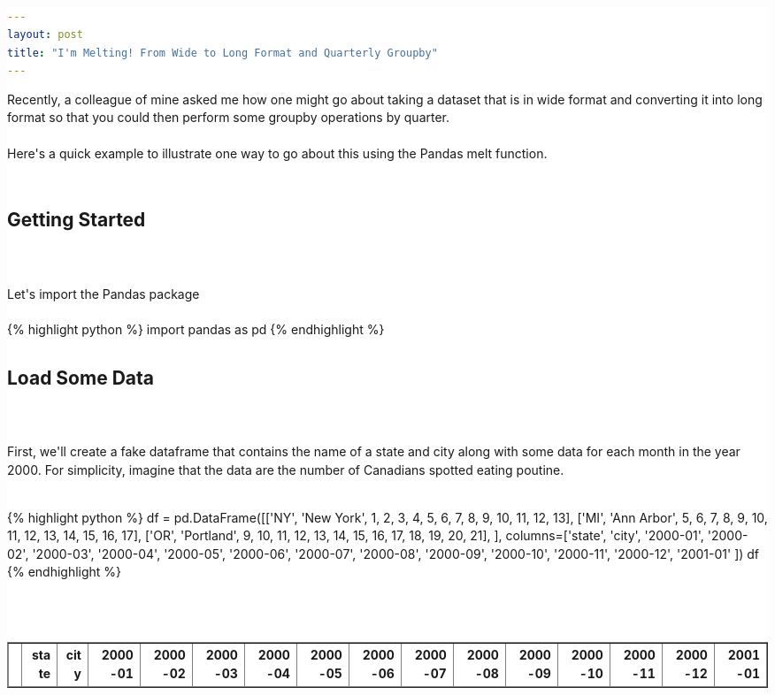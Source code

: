 ```yaml
---
layout: post
title: "I'm Melting! From Wide to Long Format and Quarterly Groupby"
--- 
```

Recently, a colleague of mine asked me how one might go about taking a dataset
that is in wide format and converting it into long format so that you could then
perform some groupby operations by quarter.
<br><br>
Here's a quick example to illustrate one way to go about this using the Pandas
melt function. 
<br><br>
 
## Getting Started
<br><br>
Let's import the Pandas package 
<br><br>
{% highlight python %}
import pandas as pd
{% endhighlight %}
 
## Load Some Data
<br><br>
First, we'll create a fake dataframe that contains the name of a state and city
along with some data for each month in the year 2000. For simplicity, imagine
that the data are the number of Canadians spotted eating poutine. 
<br><br>

{% highlight python %}
df = pd.DataFrame([['NY', 'New York', 1, 2, 3, 4, 5, 6, 7, 8, 9, 10, 11, 12, 13], 
                   ['MI', 'Ann Arbor', 5, 6, 7, 8, 9, 10, 11, 12, 13, 14, 15, 16, 17],
                   ['OR', 'Portland', 9, 10, 11, 12, 13, 14, 15, 16, 17, 18, 19, 20, 21],
                  ],
                  columns=['state', 'city', 
                           '2000-01', '2000-02', '2000-03', '2000-04', '2000-05', '2000-06',
                           '2000-07', '2000-08', '2000-09', '2000-10', '2000-11', '2000-12',
                           '2001-01'
                          ])
df
{% endhighlight %}

<br><br>
<div>
<table border="1" class="dataframe">
  <thead>
    <tr style="text-align: right;">
      <th></th>
      <th>state</th>
      <th>city</th>
      <th>2000-01</th>
      <th>2000-02</th>
      <th>2000-03</th>
      <th>2000-04</th>
      <th>2000-05</th>
      <th>2000-06</th>
      <th>2000-07</th>
      <th>2000-08</th>
      <th>2000-09</th>
      <th>2000-10</th>
      <th>2000-11</th>
      <th>2000-12</th>
      <th>2001-01</th>